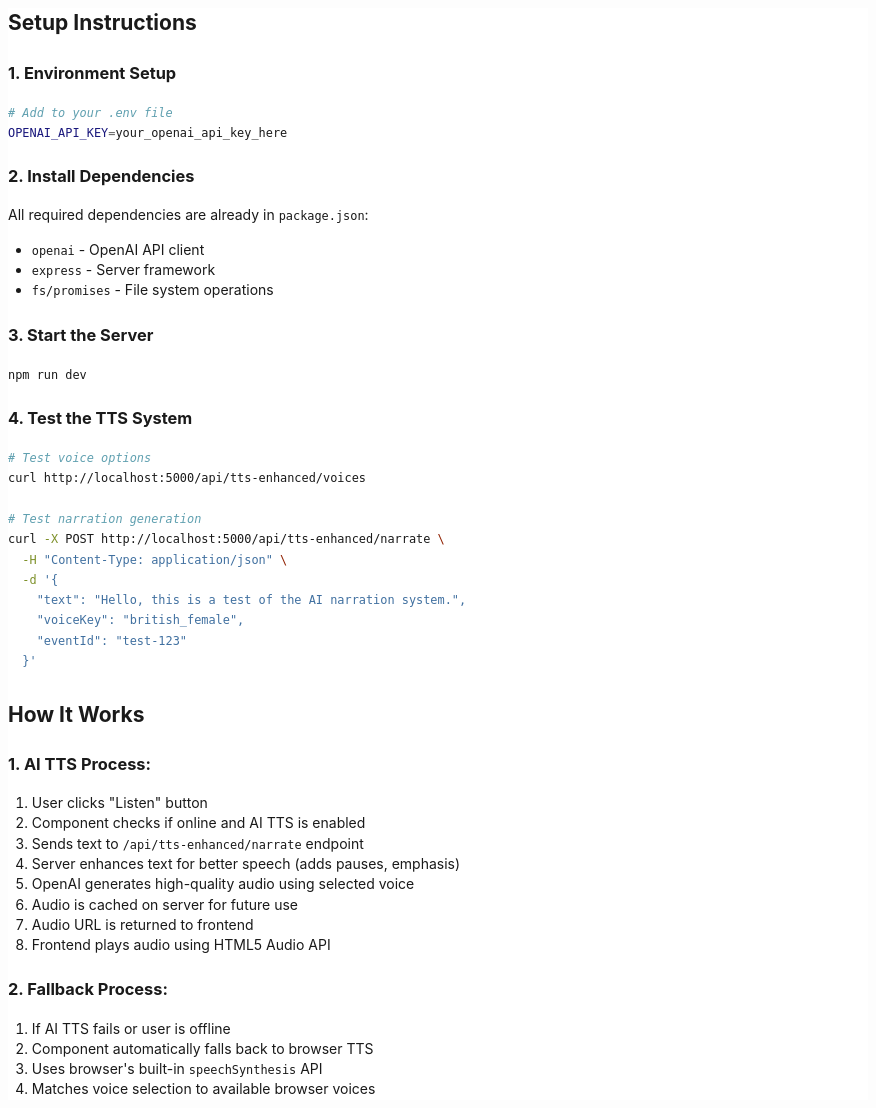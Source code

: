 ## Setup Instructions

### 1. Environment Setup
```bash
# Add to your .env file
OPENAI_API_KEY=your_openai_api_key_here
```

### 2. Install Dependencies
All required dependencies are already in `package.json`:
- `openai` - OpenAI API client
- `express` - Server framework
- `fs/promises` - File system operations

### 3. Start the Server
```bash
npm run dev
```

### 4. Test the TTS System
```bash
# Test voice options
curl http://localhost:5000/api/tts-enhanced/voices

# Test narration generation
curl -X POST http://localhost:5000/api/tts-enhanced/narrate \
  -H "Content-Type: application/json" \
  -d '{
    "text": "Hello, this is a test of the AI narration system.",
    "voiceKey": "british_female",
    "eventId": "test-123"
  }'
```

## How It Works

### 1. AI TTS Process:
1. User clicks "Listen" button
2. Component checks if online and AI TTS is enabled
3. Sends text to `/api/tts-enhanced/narrate` endpoint
4. Server enhances text for better speech (adds pauses, emphasis)
5. OpenAI generates high-quality audio using selected voice
6. Audio is cached on server for future use
7. Audio URL is returned to frontend
8. Frontend plays audio using HTML5 Audio API

### 2. Fallback Process:
1. If AI TTS fails or user is offline
2. Component automatically falls back to browser TTS
3. Uses browser's built-in `speechSynthesis` API
4. Matches voice selection to available browser voices
